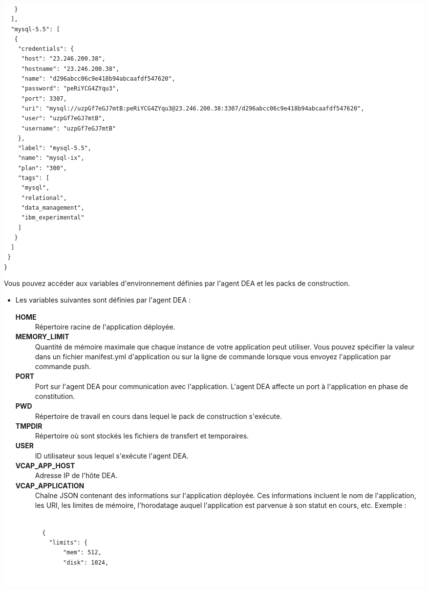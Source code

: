   ```
     }
    ],
    "mysql-5.5": [
     {
      "credentials": {
       "host": "23.246.200.38",
       "hostname": "23.246.200.38",
       "name": "d296abcc06c9e418b94abcaafdf547620",
       "password": "peRiYCG4ZYqu3",
       "port": 3307,
       "uri": "mysql://uzpGf7eGJ7mtB:peRiYCG4ZYqu3@23.246.200.38:3307/d296abcc06c9e418b94abcaafdf547620",
       "user": "uzpGf7eGJ7mtB",
       "username": "uzpGf7eGJ7mtB"
      },
      "label": "mysql-5.5",
      "name": "mysql-ix",
      "plan": "300",
      "tags": [
       "mysql",
       "relational",
       "data_management",
       "ibm_experimental"
      ]
     }
    ]
   }
  }
  ```
        
Vous pouvez accéder aux variables d'environnement définies par l'agent DEA et les packs de construction.

<ul>
<li>Les variables suivantes sont définies par l'agent DEA :
  <dl>
  <dt><strong>HOME</strong></dt>
  <dd>Répertoire racine de l'application déployée.</dd>
  <dt><strong>MEMORY_LIMIT</strong></dt>
  <dd>Quantité de mémoire maximale que chaque instance de votre application peut utiliser. Vous pouvez spécifier la valeur dans un fichier
<span class="ph filepath">manifest.yml</span> d'application ou sur la ligne de commande lorsque vous envoyez l'application par commande push.</dd>
  <dt><strong>PORT</strong></dt>
  <dd>Port sur l'agent DEA pour communication avec l'application. L'agent DEA affecte un port à l'application en phase de constitution.</dd>
  <dt><strong>PWD</strong></dt>
  <dd>Répertoire de travail en cours dans lequel le pack de construction s'exécute.</dd>
  <dt><strong>TMPDIR</strong></dt>
  <dd>Répertoire où sont stockés les fichiers de transfert et temporaires.</dd>
  <dt><strong>USER</strong></dt>
  <dd>ID utilisateur sous lequel s'exécute l'agent DEA.</dd>
  <dt><strong>VCAP_APP_HOST</strong></dt>
  <dd>Adresse IP de l'hôte DEA.</dd>
  <dt><strong>VCAP_APPLICATION</strong></dt>
  <dd>Chaîne JSON contenant des informations sur l'application déployée. Ces informations incluent le nom de l'application, les URI,
les limites de mémoire, l'horodatage auquel l'application est parvenue à son statut en cours, etc. Exemple : 
  <pre class="pre codeblock"><code>
  {
    "limits": {
        "mem": 512,
        "disk": 1024,